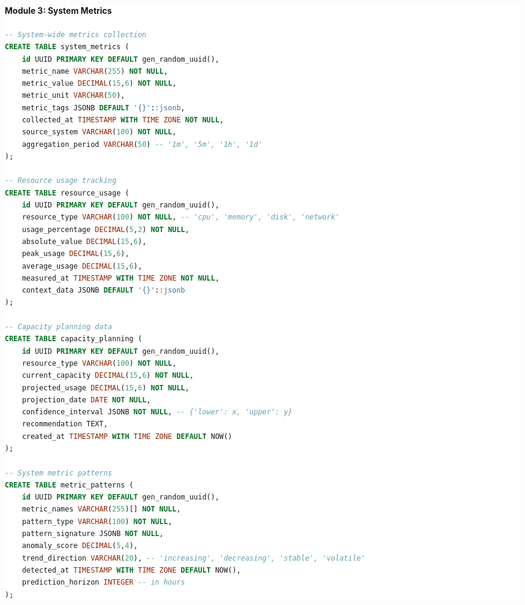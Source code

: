 #### Module 3: System Metrics

```sql
-- System-wide metrics collection
CREATE TABLE system_metrics (
    id UUID PRIMARY KEY DEFAULT gen_random_uuid(),
    metric_name VARCHAR(255) NOT NULL,
    metric_value DECIMAL(15,6) NOT NULL,
    metric_unit VARCHAR(50),
    metric_tags JSONB DEFAULT '{}'::jsonb,
    collected_at TIMESTAMP WITH TIME ZONE NOT NULL,
    source_system VARCHAR(100) NOT NULL,
    aggregation_period VARCHAR(50) -- '1m', '5m', '1h', '1d'
);

-- Resource usage tracking
CREATE TABLE resource_usage (
    id UUID PRIMARY KEY DEFAULT gen_random_uuid(),
    resource_type VARCHAR(100) NOT NULL, -- 'cpu', 'memory', 'disk', 'network'
    usage_percentage DECIMAL(5,2) NOT NULL,
    absolute_value DECIMAL(15,6),
    peak_usage DECIMAL(15,6),
    average_usage DECIMAL(15,6),
    measured_at TIMESTAMP WITH TIME ZONE NOT NULL,
    context_data JSONB DEFAULT '{}'::jsonb
);

-- Capacity planning data
CREATE TABLE capacity_planning (
    id UUID PRIMARY KEY DEFAULT gen_random_uuid(),
    resource_type VARCHAR(100) NOT NULL,
    current_capacity DECIMAL(15,6) NOT NULL,
    projected_usage DECIMAL(15,6) NOT NULL,
    projection_date DATE NOT NULL,
    confidence_interval JSONB NOT NULL, -- {'lower': x, 'upper': y}
    recommendation TEXT,
    created_at TIMESTAMP WITH TIME ZONE DEFAULT NOW()
);

-- System metric patterns
CREATE TABLE metric_patterns (
    id UUID PRIMARY KEY DEFAULT gen_random_uuid(),
    metric_names VARCHAR(255)[] NOT NULL,
    pattern_type VARCHAR(100) NOT NULL,
    pattern_signature JSONB NOT NULL,
    anomaly_score DECIMAL(5,4),
    trend_direction VARCHAR(20), -- 'increasing', 'decreasing', 'stable', 'volatile'
    detected_at TIMESTAMP WITH TIME ZONE DEFAULT NOW(),
    prediction_horizon INTEGER -- in hours
);
```
